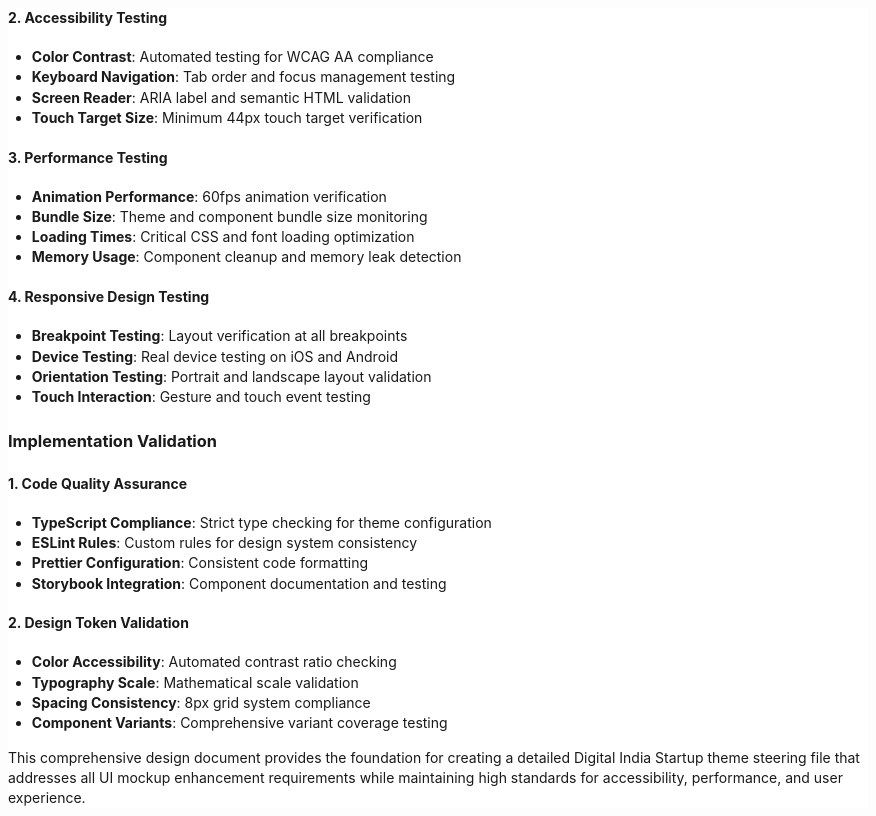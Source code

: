 #### 2. Accessibility Testing
- **Color Contrast**: Automated testing for WCAG AA compliance
- **Keyboard Navigation**: Tab order and focus management testing
- **Screen Reader**: ARIA label and semantic HTML validation
- **Touch Target Size**: Minimum 44px touch target verification

#### 3. Performance Testing
- **Animation Performance**: 60fps animation verification
- **Bundle Size**: Theme and component bundle size monitoring
- **Loading Times**: Critical CSS and font loading optimization
- **Memory Usage**: Component cleanup and memory leak detection

#### 4. Responsive Design Testing
- **Breakpoint Testing**: Layout verification at all breakpoints
- **Device Testing**: Real device testing on iOS and Android
- **Orientation Testing**: Portrait and landscape layout validation
- **Touch Interaction**: Gesture and touch event testing

### Implementation Validation

#### 1. Code Quality Assurance
- **TypeScript Compliance**: Strict type checking for theme configuration
- **ESLint Rules**: Custom rules for design system consistency
- **Prettier Configuration**: Consistent code formatting
- **Storybook Integration**: Component documentation and testing

#### 2. Design Token Validation
- **Color Accessibility**: Automated contrast ratio checking
- **Typography Scale**: Mathematical scale validation
- **Spacing Consistency**: 8px grid system compliance
- **Component Variants**: Comprehensive variant coverage testing

This comprehensive design document provides the foundation for creating a detailed Digital India Startup theme steering file that addresses all UI mockup enhancement requirements while maintaining high standards for accessibility, performance, and user experience.